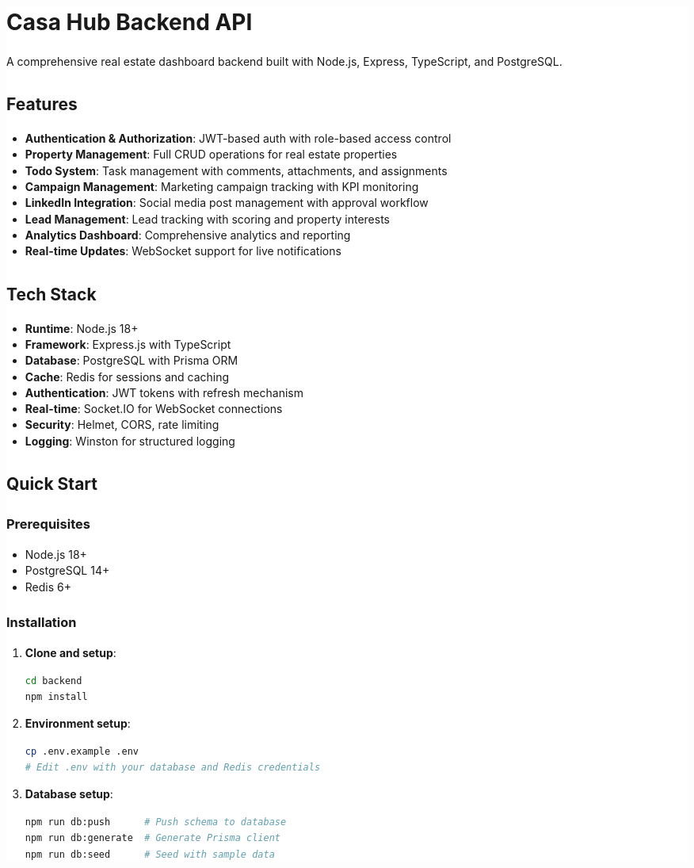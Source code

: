 # Casa Hub Backend API

A comprehensive real estate dashboard backend built with Node.js, Express, TypeScript, and PostgreSQL.

## Features

- **Authentication & Authorization**: JWT-based auth with role-based access control
- **Property Management**: Full CRUD operations for real estate properties
- **Todo System**: Task management with comments, attachments, and assignments
- **Campaign Management**: Marketing campaign tracking with KPI monitoring
- **LinkedIn Integration**: Social media post management with approval workflow
- **Lead Management**: Lead tracking with scoring and property interests
- **Analytics Dashboard**: Comprehensive analytics and reporting
- **Real-time Updates**: WebSocket support for live notifications

## Tech Stack

- **Runtime**: Node.js 18+
- **Framework**: Express.js with TypeScript
- **Database**: PostgreSQL with Prisma ORM
- **Cache**: Redis for sessions and caching
- **Authentication**: JWT tokens with refresh mechanism
- **Real-time**: Socket.IO for WebSocket connections
- **Security**: Helmet, CORS, rate limiting
- **Logging**: Winston for structured logging

## Quick Start

### Prerequisites

- Node.js 18+
- PostgreSQL 14+
- Redis 6+

### Installation

1. **Clone and setup**:
   ```bash
   cd backend
   npm install
   ```

2. **Environment setup**:
   ```bash
   cp .env.example .env
   # Edit .env with your database and Redis credentials
   ```

3. **Database setup**:
   ```bash
   npm run db:push      # Push schema to database
   npm run db:generate  # Generate Prisma client
   npm run db:seed      # Seed with sample data
   ```
